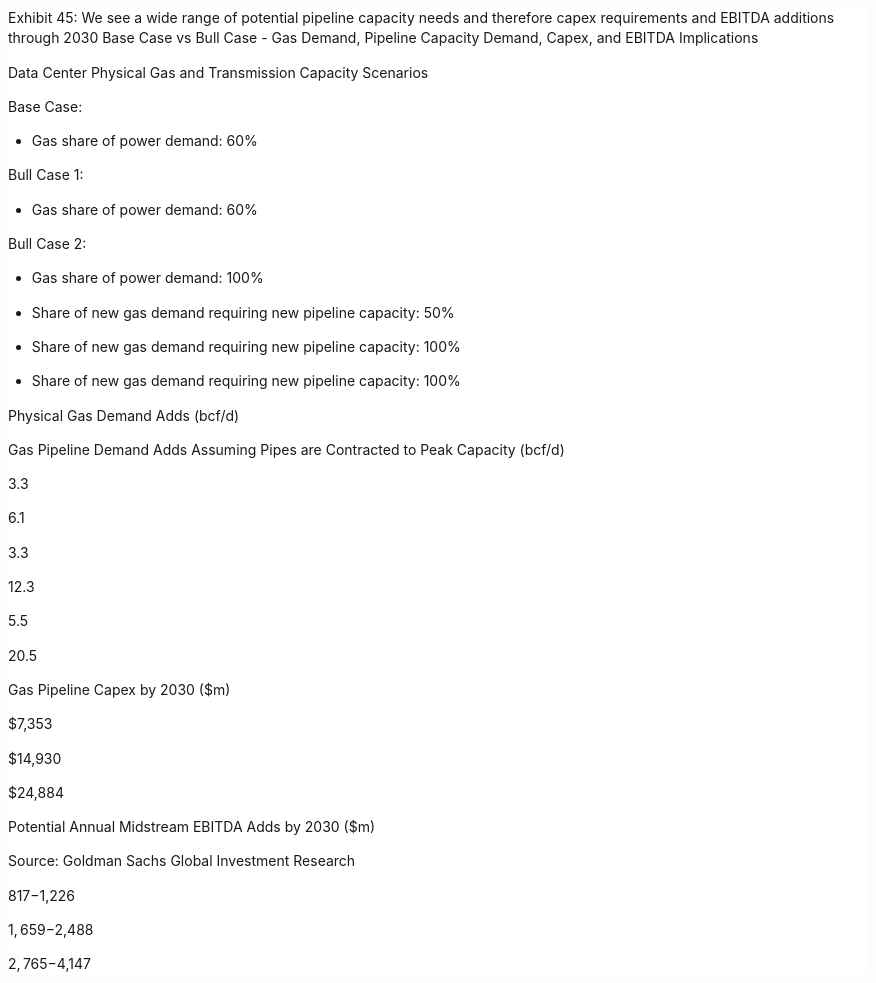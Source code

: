 Exhibit 45: We see a wide range of potential pipeline capacity needs and therefore capex requirements and EBITDA additions through 2030
Base Case vs Bull Case - Gas Demand, Pipeline Capacity Demand, Capex, and EBITDA Implications

Data Center Physical Gas and
Transmission Capacity Scenarios

Base Case:
- Gas share of power demand: 60%

Bull Case 1:
- Gas share of power demand: 60%

Bull Case 2:
- Gas share of power demand: 100%

- Share of new gas demand requiring
new pipeline capacity: 50%

- Share of new gas demand requiring new
pipeline capacity: 100%

- Share of new gas demand requiring
new pipeline capacity: 100%

Physical Gas Demand Adds (bcf/d)

Gas Pipeline Demand Adds Assuming
Pipes are Contracted to Peak Capacity
(bcf/d)

3.3

6.1

3.3

12.3

5.5

20.5

Gas Pipeline Capex by 2030 ($m)

$7,353

$14,930

$24,884

Potential Annual Midstream EBITDA Adds
by 2030 ($m)

Source: Goldman Sachs Global Investment Research

$817-$1,226

$1,659-$2,488

$2,765-$4,147
